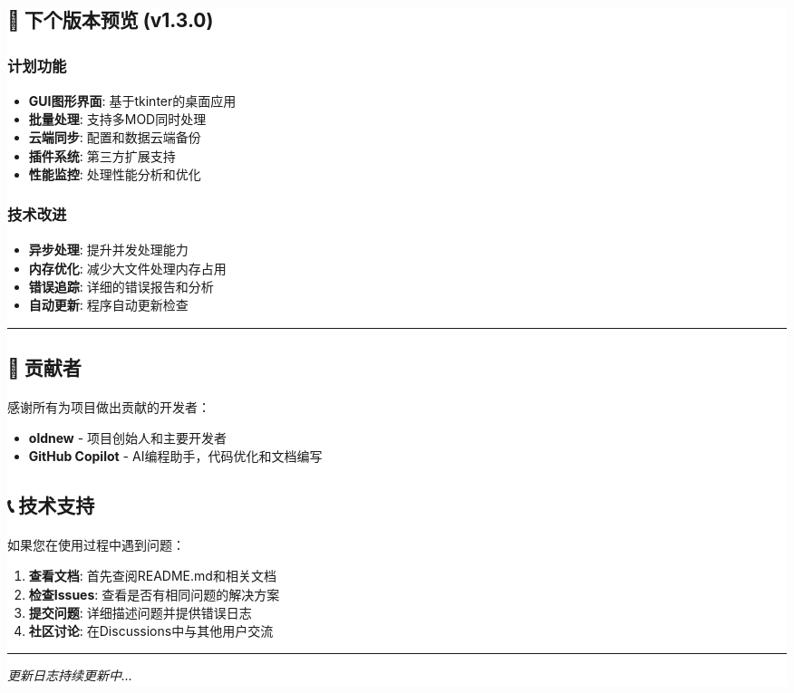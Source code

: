## 🚀 下个版本预览 (v1.3.0)

### 计划功能
- **GUI图形界面**: 基于tkinter的桌面应用
- **批量处理**: 支持多MOD同时处理
- **云端同步**: 配置和数据云端备份
- **插件系统**: 第三方扩展支持
- **性能监控**: 处理性能分析和优化

### 技术改进
- **异步处理**: 提升并发处理能力
- **内存优化**: 减少大文件处理内存占用
- **错误追踪**: 详细的错误报告和分析
- **自动更新**: 程序自动更新检查

---

## 💝 贡献者

感谢所有为项目做出贡献的开发者：

- **oldnew** - 项目创始人和主要开发者
- **GitHub Copilot** - AI编程助手，代码优化和文档编写

## 📞 技术支持

如果您在使用过程中遇到问题：

1. **查看文档**: 首先查阅README.md和相关文档
2. **检查Issues**: 查看是否有相同问题的解决方案
3. **提交问题**: 详细描述问题并提供错误日志
4. **社区讨论**: 在Discussions中与其他用户交流

---

*更新日志持续更新中...*
